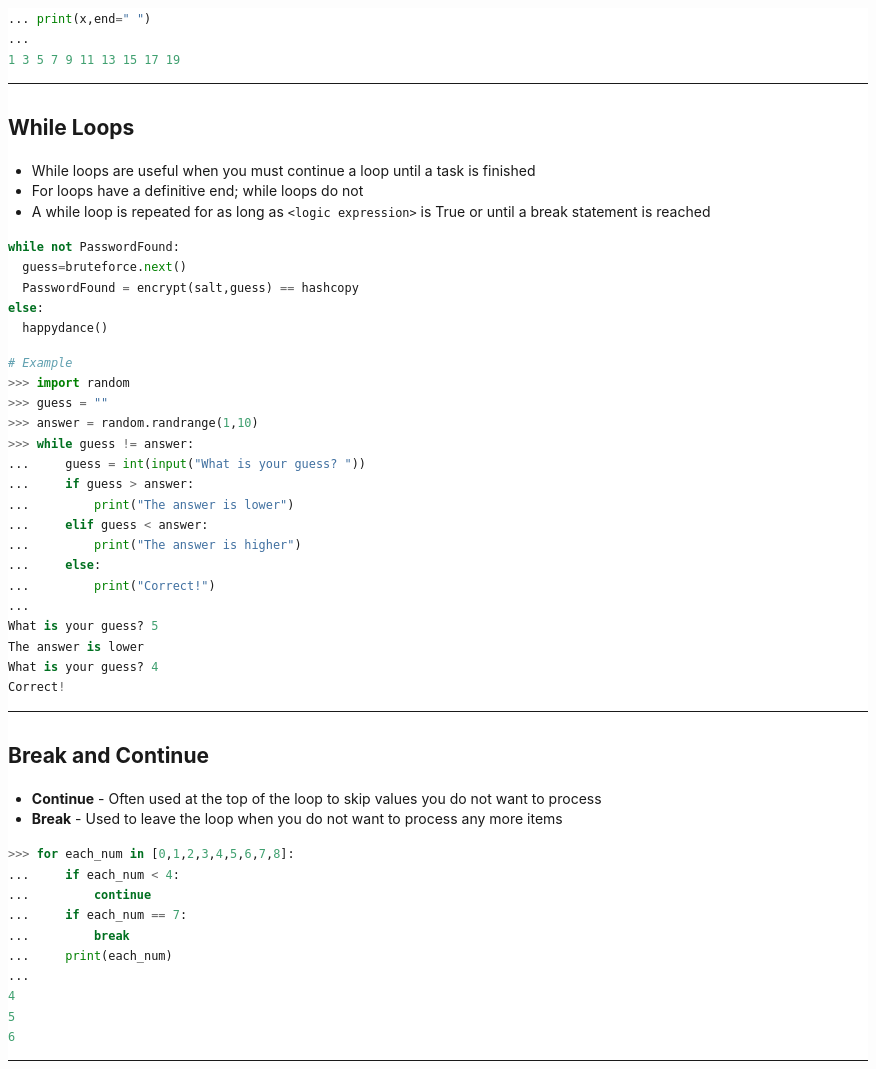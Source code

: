 ```python
... print(x,end=" ")
...
1 3 5 7 9 11 13 15 17 19
```

---

## While Loops

- While loops are useful when you must continue a loop until a task is finished
- For loops have a definitive end; while loops do not
- A while loop is repeated for as long as `<logic expression>` is True or until a break statement is reached

```python
while not PasswordFound:
  guess=bruteforce.next()
  PasswordFound = encrypt(salt,guess) == hashcopy
else:
  happydance()
```

```python
# Example
>>> import random
>>> guess = ""
>>> answer = random.randrange(1,10)
>>> while guess != answer:
...     guess = int(input("What is your guess? "))
...     if guess > answer:
...         print("The answer is lower")
...     elif guess < answer:
...         print("The answer is higher")
...     else:
...         print("Correct!")
...
What is your guess? 5
The answer is lower
What is your guess? 4
Correct!
```

---

## Break and Continue

- **Continue** - Often used at the top of the loop to skip values you do not want to process
- **Break** - Used to leave the loop when you do not want to process any more items

```python
>>> for each_num in [0,1,2,3,4,5,6,7,8]:
...     if each_num < 4:
...         continue
...     if each_num == 7:
...         break
...     print(each_num)
...
4
5
6
```

---